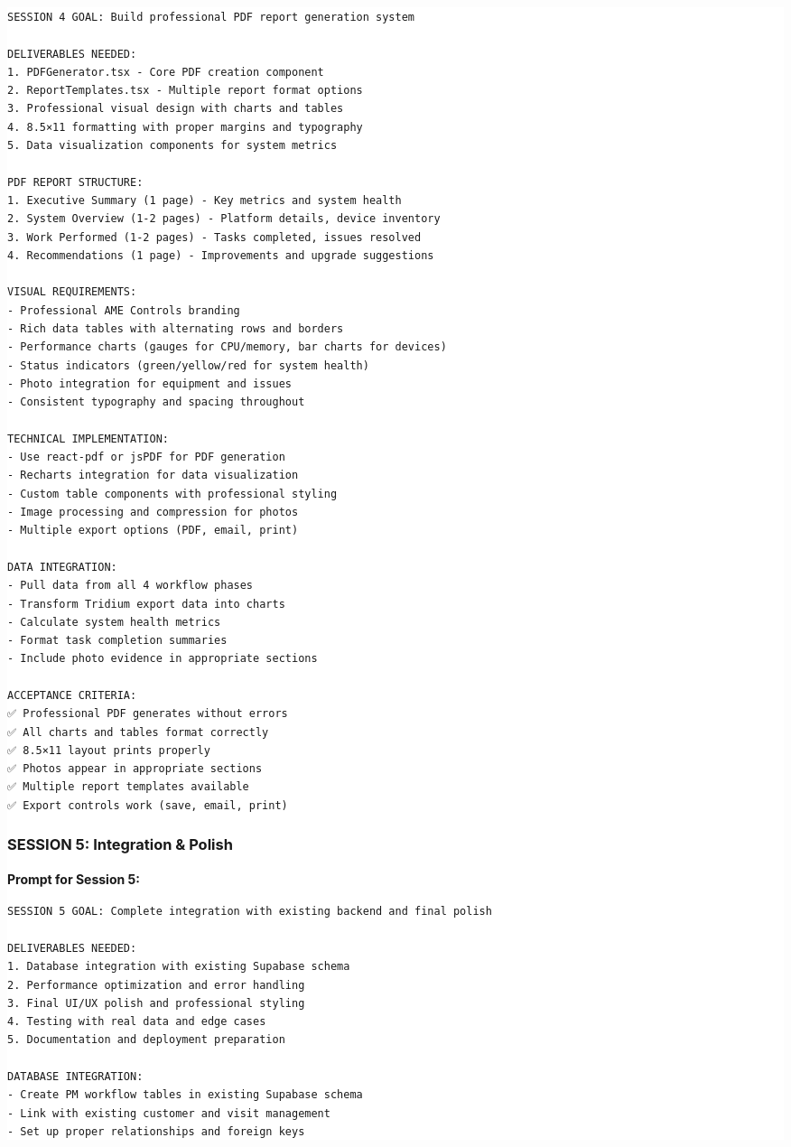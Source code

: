 ```
SESSION 4 GOAL: Build professional PDF report generation system

DELIVERABLES NEEDED:
1. PDFGenerator.tsx - Core PDF creation component
2. ReportTemplates.tsx - Multiple report format options
3. Professional visual design with charts and tables
4. 8.5×11 formatting with proper margins and typography
5. Data visualization components for system metrics

PDF REPORT STRUCTURE:
1. Executive Summary (1 page) - Key metrics and system health
2. System Overview (1-2 pages) - Platform details, device inventory
3. Work Performed (1-2 pages) - Tasks completed, issues resolved  
4. Recommendations (1 page) - Improvements and upgrade suggestions

VISUAL REQUIREMENTS:
- Professional AME Controls branding
- Rich data tables with alternating rows and borders
- Performance charts (gauges for CPU/memory, bar charts for devices)
- Status indicators (green/yellow/red for system health)
- Photo integration for equipment and issues
- Consistent typography and spacing throughout

TECHNICAL IMPLEMENTATION:
- Use react-pdf or jsPDF for PDF generation
- Recharts integration for data visualization  
- Custom table components with professional styling
- Image processing and compression for photos
- Multiple export options (PDF, email, print)

DATA INTEGRATION:
- Pull data from all 4 workflow phases
- Transform Tridium export data into charts
- Calculate system health metrics
- Format task completion summaries
- Include photo evidence in appropriate sections

ACCEPTANCE CRITERIA:
✅ Professional PDF generates without errors
✅ All charts and tables format correctly
✅ 8.5×11 layout prints properly
✅ Photos appear in appropriate sections
✅ Multiple report templates available
✅ Export controls work (save, email, print)
```

### SESSION 5: Integration & Polish
**Prompt for Session 5:**

```
SESSION 5 GOAL: Complete integration with existing backend and final polish

DELIVERABLES NEEDED:
1. Database integration with existing Supabase schema
2. Performance optimization and error handling
3. Final UI/UX polish and professional styling
4. Testing with real data and edge cases
5. Documentation and deployment preparation

DATABASE INTEGRATION:
- Create PM workflow tables in existing Supabase schema
- Link with existing customer and visit management
- Set up proper relationships and foreign keys
```